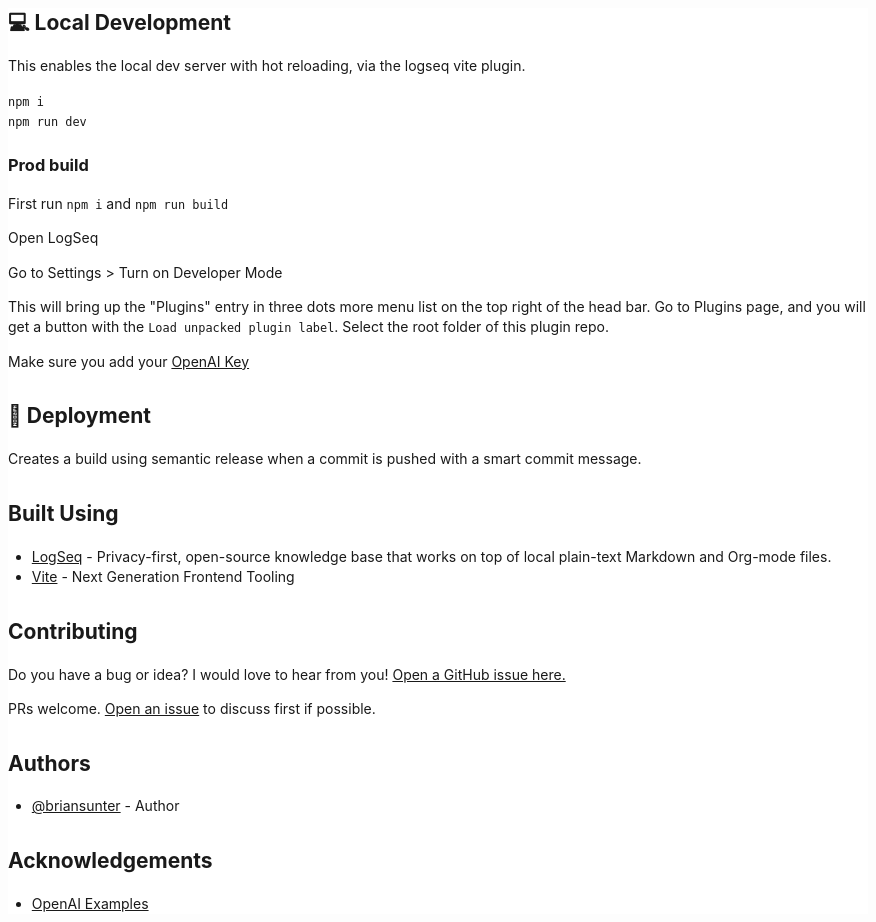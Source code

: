 ## 💻 Local Development

This enables the local dev server with hot reloading, via the logseq vite plugin.

```
npm i
npm run dev
```

### Prod build

First run `npm i` and `npm run build`

Open LogSeq

Go to Settings > Turn on Developer Mode

This will bring up the "Plugins" entry in three dots more menu list on the top right of the head bar. Go to Plugins page, and you will get a button with the  `Load unpacked plugin label`. Select the root folder of this plugin repo.

Make sure you add your [OpenAI Key](https://beta.openai.com/account/api-keys)

## 🚀 Deployment <a name = "deployment"></a>

Creates a build using semantic release when a commit is pushed with a smart commit message.

## Built Using <a name = "built_using"></a>

- [LogSeq](https://logseq.com/) - Privacy-first, open-source knowledge base that works on top of local plain-text Markdown and Org-mode files.
- [Vite](https://vitejs.dev/) - Next Generation Frontend Tooling

## Contributing <a name = "contributing"></a>

Do you have a bug or idea? I would love to hear from you! [Open a GitHub issue here.](https://github.com/briansunter/logseq-plugin-gpt3-openai/issues/new)

PRs welcome. [Open an issue](https://github.com/briansunter/logseq-plugin-gpt3-openai/issues/new) to discuss first if possible.
## Authors <a name = "authors"></a>

- [@briansunter](https://github.com/briansunter) - Author

## Acknowledgements <a name = "acknowledgement"></a>

- [OpenAI Examples](https://beta.openai.com/examples)
